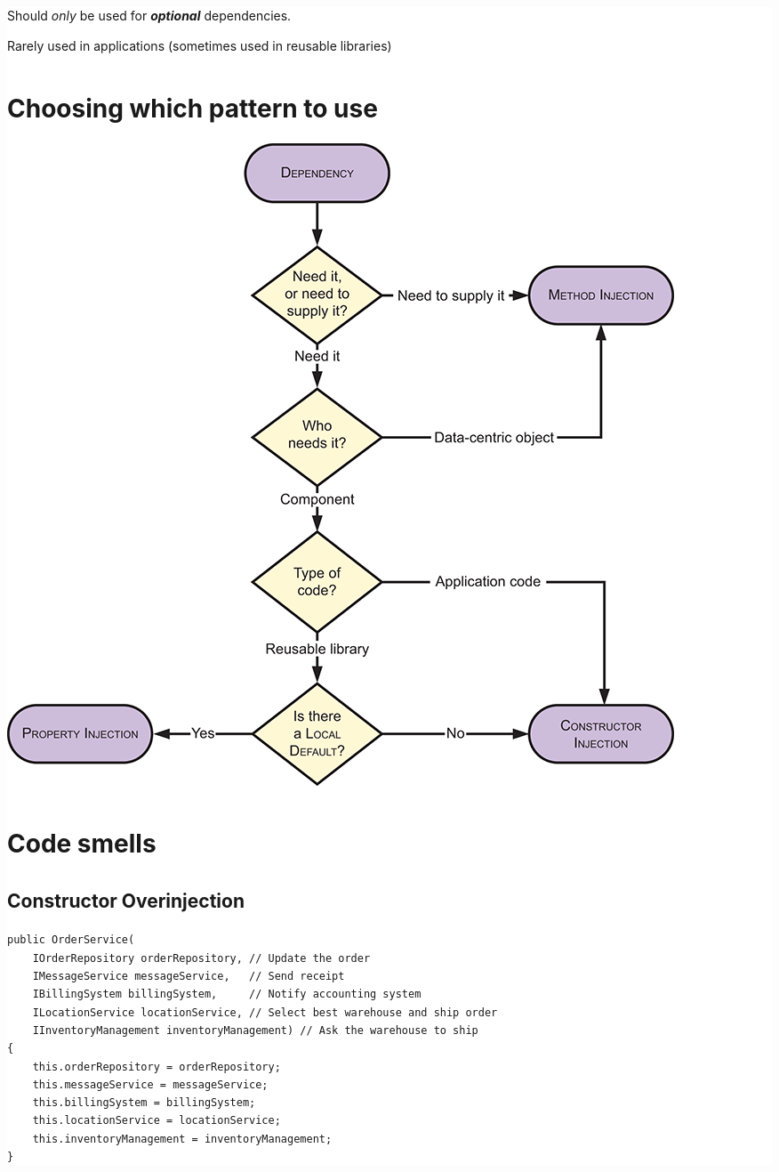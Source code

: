 Should _only_ be used for ***optional*** dependencies.

Rarely used in applications (sometimes used in reusable libraries)

# Choosing which pattern to use
![](img/whatToUse.png)


# Code smells

## Constructor Overinjection

```
public OrderService(
    IOrderRepository orderRepository, // Update the order
    IMessageService messageService,   // Send receipt
    IBillingSystem billingSystem,     // Notify accounting system
    ILocationService locationService, // Select best warehouse and ship order
    IInventoryManagement inventoryManagement) // Ask the warehouse to ship
{
    this.orderRepository = orderRepository;
    this.messageService = messageService;
    this.billingSystem = billingSystem;
    this.locationService = locationService;
    this.inventoryManagement = inventoryManagement;
}
```
